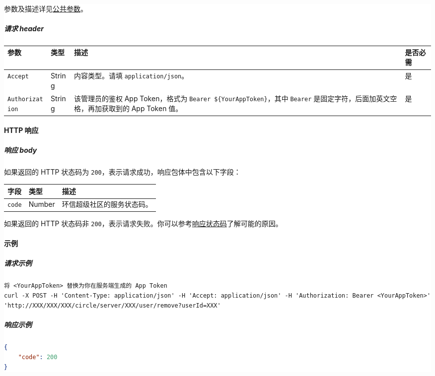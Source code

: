 参数及描述详见[公共参数](#param)。

##### 请求 header

| 参数          | 类型   | 描述                         | 是否必需 | 
| :------------ | :----- | :------- | :------------------------------- |
|  `Accept`       | String | 内容类型。请填 `application/json`。                            | 是       | 
| `Authorization` | String | 该管理员的鉴权 App Token，格式为 `Bearer ${YourAppToken}`，其中 `Bearer` 是固定字符，后面加英文空格，再加获取到的 App Token 值。 | 是       | 

#### HTTP 响应

##### 响应 body

如果返回的 HTTP 状态码为 `200`，表示请求成功，响应包体中包含以下字段：

| 字段 | 类型 | 描述                |
| :--- | :--- | :------------------ |
| `code` | Number  | 环信超级社区的服务状态码。 |

如果返回的 HTTP 状态码非 `200`，表示请求失败。你可以参考[响应状态码](./agora_chat_status_code?platform=RESTful)了解可能的原因。

#### 示例

##### 请求示例

```shell
将 <YourAppToken> 替换为你在服务端生成的 App Token
curl -X POST -H 'Content-Type: application/json' -H 'Accept: application/json' -H 'Authorization: Bearer <YourAppToken>' 'http://XXX/XXX/XXX/circle/server/XXX/user/remove?userId=XXX'
```

##### 响应示例

```json
{
    "code": 200
}
```